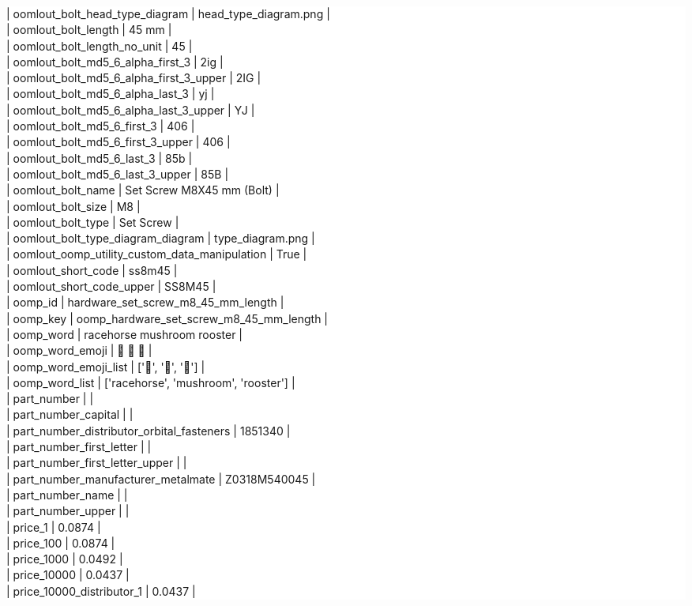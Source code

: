 | oomlout_bolt_head_type_diagram | head_type_diagram.png |  
| oomlout_bolt_length | 45 mm |  
| oomlout_bolt_length_no_unit | 45 |  
| oomlout_bolt_md5_6_alpha_first_3 | 2ig |  
| oomlout_bolt_md5_6_alpha_first_3_upper | 2IG |  
| oomlout_bolt_md5_6_alpha_last_3 | yj |  
| oomlout_bolt_md5_6_alpha_last_3_upper | YJ |  
| oomlout_bolt_md5_6_first_3 | 406 |  
| oomlout_bolt_md5_6_first_3_upper | 406 |  
| oomlout_bolt_md5_6_last_3 | 85b |  
| oomlout_bolt_md5_6_last_3_upper | 85B |  
| oomlout_bolt_name | Set Screw M8X45 mm  (Bolt) |  
| oomlout_bolt_size | M8 |  
| oomlout_bolt_type | Set Screw |  
| oomlout_bolt_type_diagram_diagram | type_diagram.png |  
| oomlout_oomp_utility_custom_data_manipulation | True |  
| oomlout_short_code | ss8m45 |  
| oomlout_short_code_upper | SS8M45 |  
| oomp_id | hardware_set_screw_m8_45_mm_length |  
| oomp_key | oomp_hardware_set_screw_m8_45_mm_length |  
| oomp_word | racehorse mushroom rooster |  
| oomp_word_emoji | :racehorse: :mushroom: :rooster: |  
| oomp_word_emoji_list | [':racehorse:', ':mushroom:', ':rooster:'] |  
| oomp_word_list | ['racehorse', 'mushroom', 'rooster'] |  
| part_number |  |  
| part_number_capital |  |  
| part_number_distributor_orbital_fasteners | 1851340 |  
| part_number_first_letter |  |  
| part_number_first_letter_upper |  |  
| part_number_manufacturer_metalmate | Z0318M540045 |  
| part_number_name |  |  
| part_number_upper |  |  
| price_1 | 0.0874 |  
| price_100 | 0.0874 |  
| price_1000 | 0.0492 |  
| price_10000 | 0.0437 |  
| price_10000_distributor_1 | 0.0437 |  